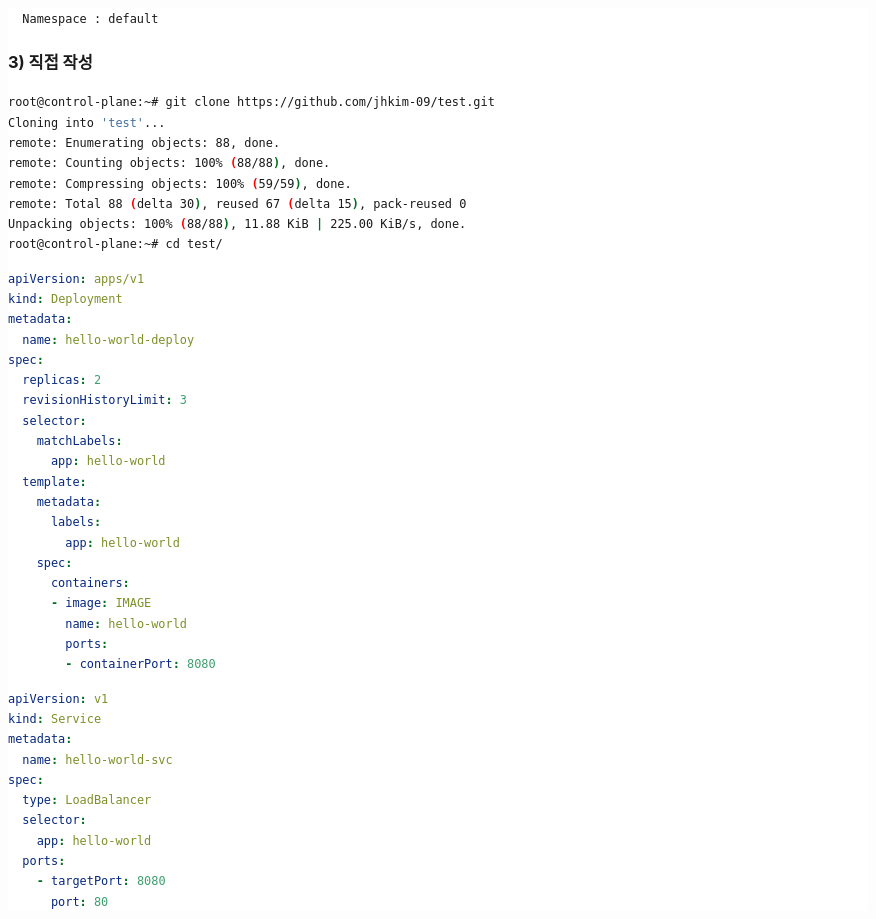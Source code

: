       Namespace : default

### 3) 직접 작성
```bash
root@control-plane:~# git clone https://github.com/jhkim-09/test.git
Cloning into 'test'...
remote: Enumerating objects: 88, done.
remote: Counting objects: 100% (88/88), done.
remote: Compressing objects: 100% (59/59), done.
remote: Total 88 (delta 30), reused 67 (delta 15), pack-reused 0
Unpacking objects: 100% (88/88), 11.88 KiB | 225.00 KiB/s, done.
root@control-plane:~# cd test/
```

```yaml deployment.yaml
apiVersion: apps/v1
kind: Deployment
metadata:
  name: hello-world-deploy
spec:
  replicas: 2
  revisionHistoryLimit: 3
  selector:
    matchLabels:
      app: hello-world
  template:
    metadata:
      labels:
        app: hello-world
    spec:
      containers:
      - image: IMAGE
        name: hello-world
        ports:
        - containerPort: 8080
```
```yaml service.yaml
apiVersion: v1
kind: Service
metadata:
  name: hello-world-svc
spec:
  type: LoadBalancer
  selector:
    app: hello-world
  ports:
    - targetPort: 8080
      port: 80
```

### 